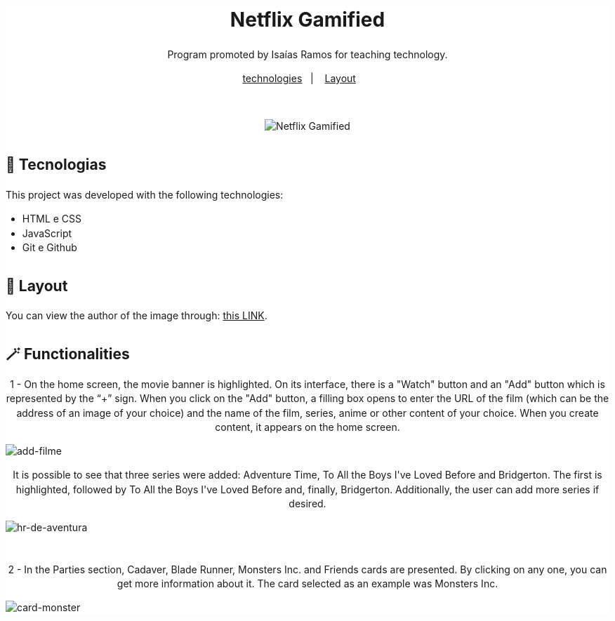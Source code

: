 <h1 align="center"> Netflix Gamified </h1>

<p align="center">
  Program promoted by Isaías Ramos for teaching technology. <br>
</p>

<p align="center">
  <a href="#-tecnologias">technologies</a>&nbsp;&nbsp;&nbsp;|&nbsp;&nbsp;&nbsp;
  <a href="#-layout">Layout</a>&nbsp;&nbsp;&nbsp;&nbsp;&nbsp;&nbsp;
</p>

<br>

<p align="center">
  <img alt="Netflix Gamified" src=".github/netflix_gamified.png" width="100%" >
</p>

## 🚀 Tecnologias

This project was developed with the following technologies:

- HTML e CSS
- JavaScript
- Git e Github

## 🔖 Layout

You can view the author of the image through: [this LINK](https://dribbble.com/shots/15591899-Netflix-Gamified).




## 🪄 Functionalities
<p align="center">1 - On the home screen, the movie banner is highlighted. On its interface, there is a "Watch" button and an "Add" button which is represented by the “+” sign. When you click on the "Add" button, a filling box opens to enter the URL of the film (which can be the address of an image of your choice) and the name of the film, series, anime or other content of your choice. When you create content, it appears on the home screen. </p>

![add-filme](https://github.com/IsaiasRamosOliveira/netflix/assets/134013652/33592d7c-9d93-49f4-9089-086af761d737)

<p align="center"> It is possible to see that three series were added: Adventure Time, To All the Boys I've Loved Before and Bridgerton. The first is highlighted, followed by To All the Boys I've Loved Before and, finally, Bridgerton. Additionally, the user can add more series if desired.</p>

 ![hr-de-aventura](https://github.com/IsaiasRamosOliveira/netflix/assets/134013652/ba1b2f93-1b41-44aa-bc3b-76a53b7a991f)

#
<p align="center"> 2 - In the Parties section, Cadaver, Blade Runner, Monsters Inc. and Friends cards are presented. By clicking on any one, you can get more information about it. The card selected as an example was Monsters Inc.</p>

![card-monster](https://github.com/IsaiasRamosOliveira/netflix/assets/134013652/d1580465-aa27-4047-ab45-e457b2a9e15d)
